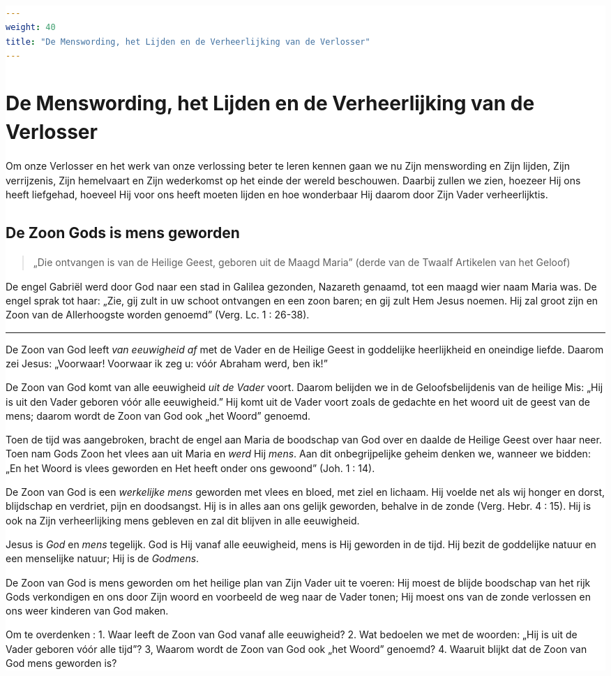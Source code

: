 ```yaml
---
weight: 40
title: "De Menswording, het Lijden en de Verheerlijking van de Verlosser"
---
```


# De Menswording, het Lijden en de Verheerlijking van de Verlosser

Om onze Verlosser en het werk van onze verlossing beter te leren kennen gaan we nu Zijn menswording en Zijn lijden, Zijn verrijzenis, Zijn hemelvaart en Zijn wederkomst op het einde der wereld beschouwen. Daarbij zullen we zien, hoezeer Hij ons heeft liefgehad, hoeveel Hij voor ons heeft moeten lijden en hoe wonderbaar Hij daarom door Zijn Vader verheerlijktis. 

## De Zoon Gods is mens geworden

> „Die ontvangen is van de Heilige Geest, geboren uit de Maagd Maria” (derde van de Twaalf Artikelen van het Geloof)

De engel Gabriël werd door God naar een stad in Galilea gezonden, Nazareth genaamd, tot een maagd wier naam Maria was. De engel sprak tot haar: „Zie, gij zult in uw schoot ontvangen en een zoon baren; en gij zult Hem Jesus noemen. Hij zal groot zijn en Zoon van de Allerhoogste worden genoemd” (Verg.  Lc. 1 : 26-38).

---

De Zoon van God leeft *van eeuwigheid af* met de Vader en de Heilige Geest in goddelijke heerlijkheid en oneindige liefde. Daarom zei Jesus: „Voorwaar! Voorwaar ik zeg u: vóór Abraham werd, ben ik!”

De Zoon van God komt van alle eeuwigheid *uit de Vader* voort. Daarom belijden we in de Geloofsbelijdenis van de heilige Mis: „Hij is uit den Vader geboren vóór alle eeuwigheid.” Hij komt uit de Vader voort zoals de gedachte en het woord uit de geest van de mens; daarom wordt de Zoon van God ook „het Woord” genoemd.

Toen de tijd was aangebroken, bracht de engel aan Maria de boodschap van God over en daalde de Heilige Geest over haar neer. Toen nam Gods Zoon het vlees aan uit Maria en *werd* Hij *mens*. Aan dit onbegrijpelijke geheim denken we, wanneer we bidden: „En het Woord is vlees geworden en Het heeft onder ons gewoond” (Joh. 1 : 14).

De Zoon van God is een *werkelijke mens* geworden met vlees en bloed, met ziel en lichaam. Hij voelde net als wij honger en dorst, blijdschap en verdriet, pijn en doodsangst. Hij is in alles aan ons gelijk geworden, behalve in de zonde (Verg.  Hebr. 4 : 15). Hij is ook na Zijn verheerlijking mens gebleven en zal dit blijven in alle eeuwigheid.

Jesus is *God* en *mens* tegelijk. God is Hij vanaf alle eeuwigheid, mens is Hij geworden in de tijd. Hij bezit de goddelijke natuur en een menselijke natuur; Hij is de *Godmens*.  

De Zoon van God is mens geworden om het heilige plan van Zijn Vader uit te voeren: Hij moest de blijde boodschap van het rijk Gods verkondigen en ons door Zijn woord en voorbeeld de weg naar de Vader tonen; Hij moest ons van de zonde verlossen en ons weer kinderen van God maken.

Om te overdenken
: 1\. Waar leeft de Zoon van God vanaf alle eeuwigheid? 2. Wat bedoelen we met de woorden: „Hij is uit de Vader geboren vóór alle tijd”? 3, Waarom wordt de Zoon van God ook „het Woord” genoemd? 4. Waaruit blijkt dat de Zoon van God mens geworden is?
